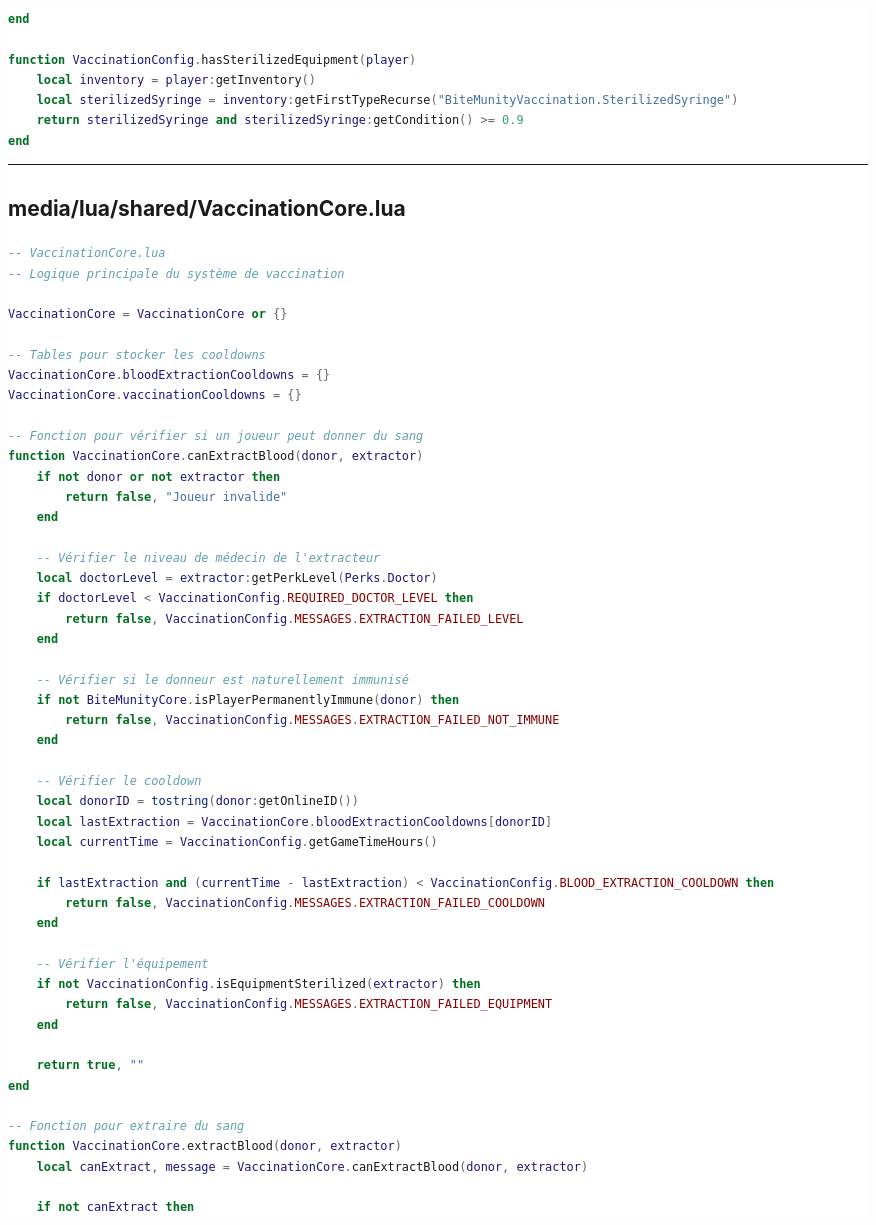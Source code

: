 ```lua
end

function VaccinationConfig.hasSterilizedEquipment(player)
    local inventory = player:getInventory()
    local sterilizedSyringe = inventory:getFirstTypeRecurse("BiteMunityVaccination.SterilizedSyringe")
    return sterilizedSyringe and sterilizedSyringe:getCondition() >= 0.9
end
```

---

## media/lua/shared/VaccinationCore.lua
```lua
-- VaccinationCore.lua
-- Logique principale du système de vaccination

VaccinationCore = VaccinationCore or {}

-- Tables pour stocker les cooldowns
VaccinationCore.bloodExtractionCooldowns = {}
VaccinationCore.vaccinationCooldowns = {}

-- Fonction pour vérifier si un joueur peut donner du sang
function VaccinationCore.canExtractBlood(donor, extractor)
    if not donor or not extractor then
        return false, "Joueur invalide"
    end
    
    -- Vérifier le niveau de médecin de l'extracteur
    local doctorLevel = extractor:getPerkLevel(Perks.Doctor)
    if doctorLevel < VaccinationConfig.REQUIRED_DOCTOR_LEVEL then
        return false, VaccinationConfig.MESSAGES.EXTRACTION_FAILED_LEVEL
    end
    
    -- Vérifier si le donneur est naturellement immunisé
    if not BiteMunityCore.isPlayerPermanentlyImmune(donor) then
        return false, VaccinationConfig.MESSAGES.EXTRACTION_FAILED_NOT_IMMUNE
    end
    
    -- Vérifier le cooldown
    local donorID = tostring(donor:getOnlineID())
    local lastExtraction = VaccinationCore.bloodExtractionCooldowns[donorID]
    local currentTime = VaccinationConfig.getGameTimeHours()
    
    if lastExtraction and (currentTime - lastExtraction) < VaccinationConfig.BLOOD_EXTRACTION_COOLDOWN then
        return false, VaccinationConfig.MESSAGES.EXTRACTION_FAILED_COOLDOWN
    end
    
    -- Vérifier l'équipement
    if not VaccinationConfig.isEquipmentSterilized(extractor) then
        return false, VaccinationConfig.MESSAGES.EXTRACTION_FAILED_EQUIPMENT
    end
    
    return true, ""
end

-- Fonction pour extraire du sang
function VaccinationCore.extractBlood(donor, extractor)
    local canExtract, message = VaccinationCore.canExtractBlood(donor, extractor)
    
    if not canExtract then
```